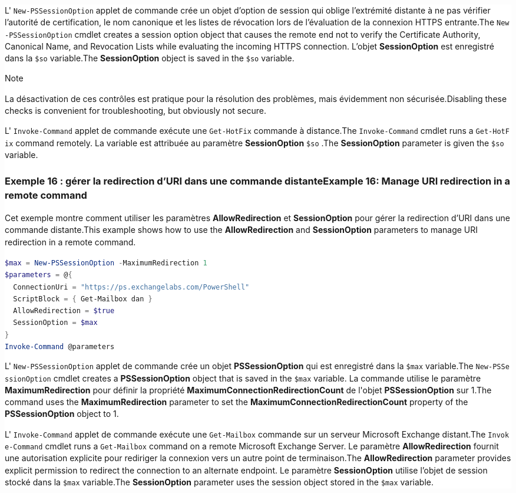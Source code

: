 <span data-ttu-id="92b67-257">L' `New-PSSessionOption` applet de commande crée un objet d’option de session qui oblige l’extrémité distante à ne pas vérifier l’autorité de certification, le nom canonique et les listes de révocation lors de l’évaluation de la connexion HTTPS entrante.</span><span class="sxs-lookup"><span data-stu-id="92b67-257">The `New-PSSessionOption` cmdlet creates a session option object that causes the remote end not to verify the Certificate Authority, Canonical Name, and Revocation Lists while evaluating the incoming HTTPS connection.</span></span> <span data-ttu-id="92b67-258">L’objet **SessionOption** est enregistré dans la `$so` variable.</span><span class="sxs-lookup"><span data-stu-id="92b67-258">The **SessionOption** object is saved in the `$so` variable.</span></span>

> [!NOTE]
> <span data-ttu-id="92b67-259">La désactivation de ces contrôles est pratique pour la résolution des problèmes, mais évidemment non sécurisée.</span><span class="sxs-lookup"><span data-stu-id="92b67-259">Disabling these checks is convenient for troubleshooting, but obviously not secure.</span></span>

<span data-ttu-id="92b67-260">L' `Invoke-Command` applet de commande exécute une `Get-HotFix` commande à distance.</span><span class="sxs-lookup"><span data-stu-id="92b67-260">The `Invoke-Command` cmdlet runs a `Get-HotFix` command remotely.</span></span> <span data-ttu-id="92b67-261">La variable est attribuée au paramètre **SessionOption** `$so` .</span><span class="sxs-lookup"><span data-stu-id="92b67-261">The **SessionOption** parameter is given the `$so` variable.</span></span>

### <span data-ttu-id="92b67-262">Exemple 16 : gérer la redirection d’URI dans une commande distante</span><span class="sxs-lookup"><span data-stu-id="92b67-262">Example 16: Manage URI redirection in a remote command</span></span>

<span data-ttu-id="92b67-263">Cet exemple montre comment utiliser les paramètres **AllowRedirection** et **SessionOption** pour gérer la redirection d’URI dans une commande distante.</span><span class="sxs-lookup"><span data-stu-id="92b67-263">This example shows how to use the **AllowRedirection** and **SessionOption** parameters to manage URI redirection in a remote command.</span></span>

```powershell
$max = New-PSSessionOption -MaximumRedirection 1
$parameters = @{
  ConnectionUri = "https://ps.exchangelabs.com/PowerShell"
  ScriptBlock = { Get-Mailbox dan }
  AllowRedirection = $true
  SessionOption = $max
}
Invoke-Command @parameters
```

<span data-ttu-id="92b67-264">L' `New-PSSessionOption` applet de commande crée un objet **PSSessionOption** qui est enregistré dans la `$max` variable.</span><span class="sxs-lookup"><span data-stu-id="92b67-264">The `New-PSSessionOption` cmdlet creates a **PSSessionOption** object that is saved in the `$max` variable.</span></span> <span data-ttu-id="92b67-265">La commande utilise le paramètre **MaximumRedirection** pour définir la propriété **MaximumConnectionRedirectionCount** de l'objet **PSSessionOption** sur 1.</span><span class="sxs-lookup"><span data-stu-id="92b67-265">The command uses the **MaximumRedirection** parameter to set the **MaximumConnectionRedirectionCount** property of the **PSSessionOption** object to 1.</span></span>

<span data-ttu-id="92b67-266">L' `Invoke-Command` applet de commande exécute une `Get-Mailbox` commande sur un serveur Microsoft Exchange distant.</span><span class="sxs-lookup"><span data-stu-id="92b67-266">The `Invoke-Command` cmdlet runs a `Get-Mailbox` command on a remote Microsoft Exchange Server.</span></span> <span data-ttu-id="92b67-267">Le paramètre **AllowRedirection** fournit une autorisation explicite pour rediriger la connexion vers un autre point de terminaison.</span><span class="sxs-lookup"><span data-stu-id="92b67-267">The **AllowRedirection** parameter provides explicit permission to redirect the connection to an alternate endpoint.</span></span> <span data-ttu-id="92b67-268">Le paramètre **SessionOption** utilise l’objet de session stocké dans la `$max` variable.</span><span class="sxs-lookup"><span data-stu-id="92b67-268">The **SessionOption** parameter uses the session object stored in the `$max` variable.</span></span>
